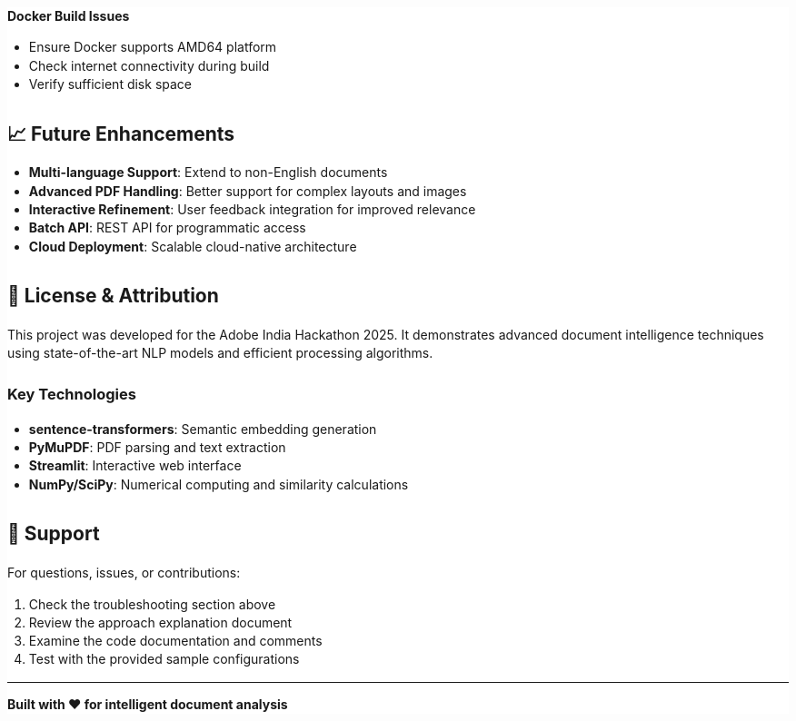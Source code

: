 **Docker Build Issues**
- Ensure Docker supports AMD64 platform
- Check internet connectivity during build
- Verify sufficient disk space

## 📈 Future Enhancements

- **Multi-language Support**: Extend to non-English documents
- **Advanced PDF Handling**: Better support for complex layouts and images  
- **Interactive Refinement**: User feedback integration for improved relevance
- **Batch API**: REST API for programmatic access
- **Cloud Deployment**: Scalable cloud-native architecture

## 📄 License & Attribution

This project was developed for the Adobe India Hackathon 2025. It demonstrates advanced document intelligence techniques using state-of-the-art NLP models and efficient processing algorithms.

### Key Technologies
- **sentence-transformers**: Semantic embedding generation
- **PyMuPDF**: PDF parsing and text extraction
- **Streamlit**: Interactive web interface
- **NumPy/SciPy**: Numerical computing and similarity calculations

## 👥 Support

For questions, issues, or contributions:
1. Check the troubleshooting section above
2. Review the approach explanation document
3. Examine the code documentation and comments
4. Test with the provided sample configurations

---

**Built with ❤️ for intelligent document analysis**